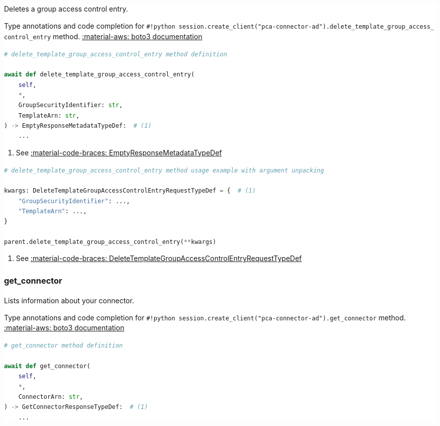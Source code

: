 Deletes a group access control entry.

Type annotations and code completion for `#!python session.create_client("pca-connector-ad").delete_template_group_access_control_entry` method.
[:material-aws: boto3 documentation](https://boto3.amazonaws.com/v1/documentation/api/latest/reference/services/pca-connector-ad/client/delete_template_group_access_control_entry.html)

```python
# delete_template_group_access_control_entry method definition

await def delete_template_group_access_control_entry(
    self,
    *,
    GroupSecurityIdentifier: str,
    TemplateArn: str,
) -> EmptyResponseMetadataTypeDef:  # (1)
    ...
```

1. See [:material-code-braces: EmptyResponseMetadataTypeDef](./type_defs.md#emptyresponsemetadatatypedef)


```python
# delete_template_group_access_control_entry method usage example with argument unpacking

kwargs: DeleteTemplateGroupAccessControlEntryRequestTypeDef = {  # (1)
    "GroupSecurityIdentifier": ...,
    "TemplateArn": ...,
}

parent.delete_template_group_access_control_entry(**kwargs)
```

1. See [:material-code-braces: DeleteTemplateGroupAccessControlEntryRequestTypeDef](./type_defs.md#deletetemplategroupaccesscontrolentryrequesttypedef)

### get\_connector

Lists information about your connector.

Type annotations and code completion for `#!python session.create_client("pca-connector-ad").get_connector` method.
[:material-aws: boto3 documentation](https://boto3.amazonaws.com/v1/documentation/api/latest/reference/services/pca-connector-ad/client/get_connector.html)

```python
# get_connector method definition

await def get_connector(
    self,
    *,
    ConnectorArn: str,
) -> GetConnectorResponseTypeDef:  # (1)
    ...
```
